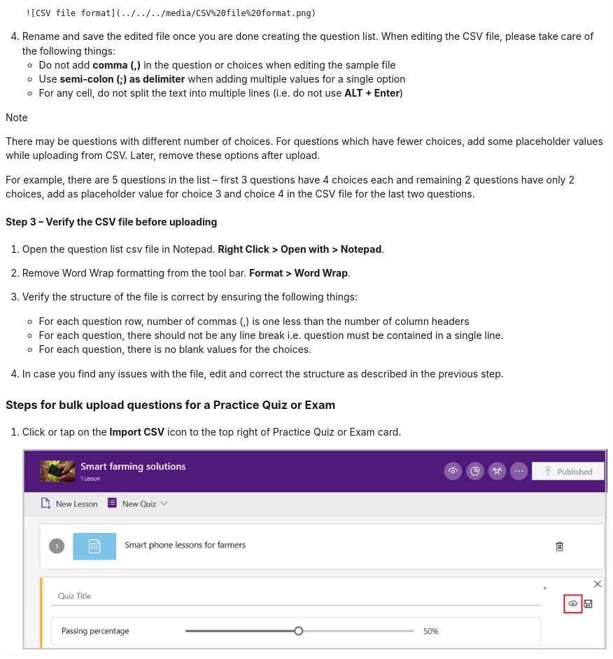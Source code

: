         ![CSV file format](../../../media/CSV%20file%20format.png)

4. Rename and save the edited file once you are done creating the question list. When editing the CSV file, please take care of the following things:
    * Do not add **comma (,)** in the question or choices when editing the sample file
    * Use **semi-colon (;) as delimiter** when adding multiple values for a single option  
    * For any cell, do not split the text into multiple lines (i.e. do not use **ALT + Enter**)

> [!NOTE]
> There may be questions with different number of choices. For questions which have fewer choices, add some placeholder values while uploading from CSV. Later, remove these options after upload.
>
> For example, there are 5 questions in the list – first 3 questions have 4 choices each and remaining 2 questions have only 2 choices, add as placeholder value for choice 3 and choice 4 in the CSV file for the last two questions.

#### Step 3 – Verify the CSV file before uploading

1. Open the question list csv file in Notepad. **Right Click > Open with > Notepad**.

2. Remove Word Wrap formatting from the tool bar. **Format > Word Wrap**.

3. Verify the structure of the file is correct by ensuring the following things:
    * For each question row, number of commas (,) is one less than the number of column headers
    * For each question, there should not be any line break i.e. question must be contained in a single line.
    * For each question, there is no blank values for the choices.

4. In case you find any issues with the file, edit and correct the structure as described in the previous step.

### Steps for bulk upload questions for a Practice Quiz or Exam

1. Click or tap on the **Import CSV** icon to the top right of Practice Quiz or Exam card.

    ![Import CSV icon](../../../media/Import%20CSV%20icon.png)
